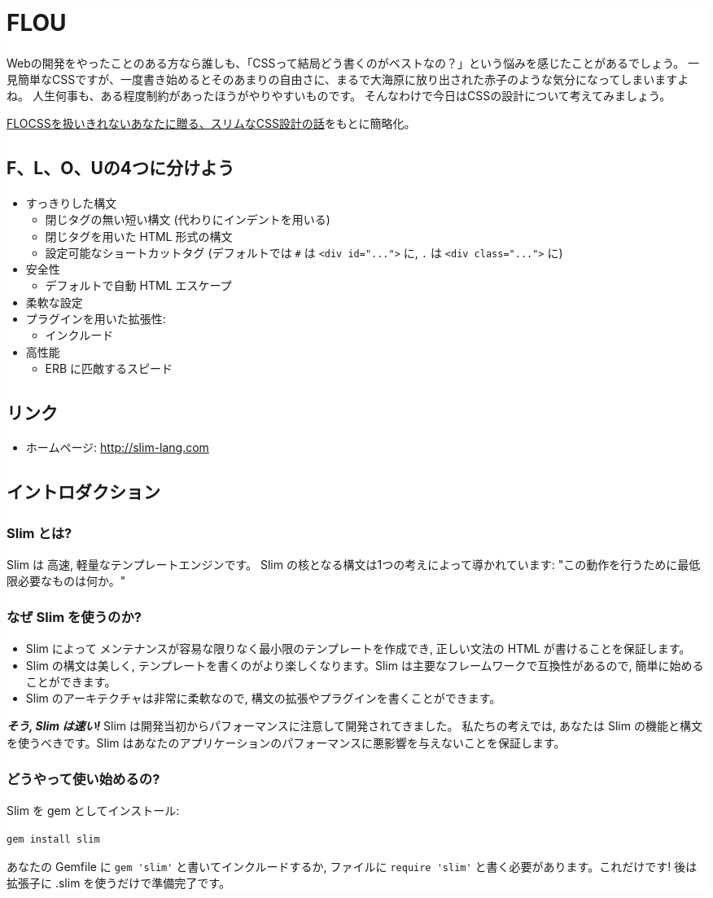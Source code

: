 # FLOU

Webの開発をやったことのある方なら誰しも、「CSSって結局どう書くのがベストなの？」という悩みを感じたことがあるでしょう。
一見簡単なCSSですが、一度書き始めるとそのあまりの自由さに、まるで大海原に放り出された赤子のような気分になってしまいますよね。
人生何事も、ある程度制約があったほうがやりやすいものです。
そんなわけで今日はCSSの設計について考えてみましょう。

[FLOCSSを扱いきれないあなたに贈る、スリムなCSS設計の話](https://webnaut.jp/technology/20170407-2421/)をもとに簡略化。

## F、L、O、Uの4つに分けよう

* すっきりした構文
  * 閉じタグの無い短い構文 (代わりにインデントを用いる)
  * 閉じタグを用いた HTML 形式の構文
  * 設定可能なショートカットタグ (デフォルトでは `#` は `<div id="...">` に, `.` は `<div class="...">` に)
* 安全性
  * デフォルトで自動 HTML エスケープ
* 柔軟な設定
* プラグインを用いた拡張性:
  * インクルード
* 高性能
  * ERB に匹敵するスピード

## リンク

* ホームページ: <http://slim-lang.com>

## イントロダクション

### Slim とは?

Slim は 高速, 軽量なテンプレートエンジンです。
Slim の核となる構文は1つの考えによって導かれています: "この動作を行うために最低限必要なものは何か。"

### なぜ Slim を使うのか?

* Slim によって メンテナンスが容易な限りなく最小限のテンプレートを作成でき, 正しい文法の HTML が書けることを保証します。
* Slim の構文は美しく, テンプレートを書くのがより楽しくなります。Slim は主要なフレームワークで互換性があるので, 簡単に始めることができます。
* Slim のアーキテクチャは非常に柔軟なので, 構文の拡張やプラグインを書くことができます。

___そう, Slim は速い!___ Slim は開発当初からパフォーマンスに注意して開発されてきました。
私たちの考えでは, あなたは Slim の機能と構文を使うべきです。Slim はあなたのアプリケーションのパフォーマンスに悪影響を与えないことを保証します。

### どうやって使い始めるの?

Slim を gem としてインストール:

~~~
gem install slim
~~~

あなたの Gemfile に `gem 'slim'` と書いてインクルードするか, ファイルに `require 'slim'` と書く必要があります。これだけです! 後は拡張子に .slim を使うだけで準備完了です。
